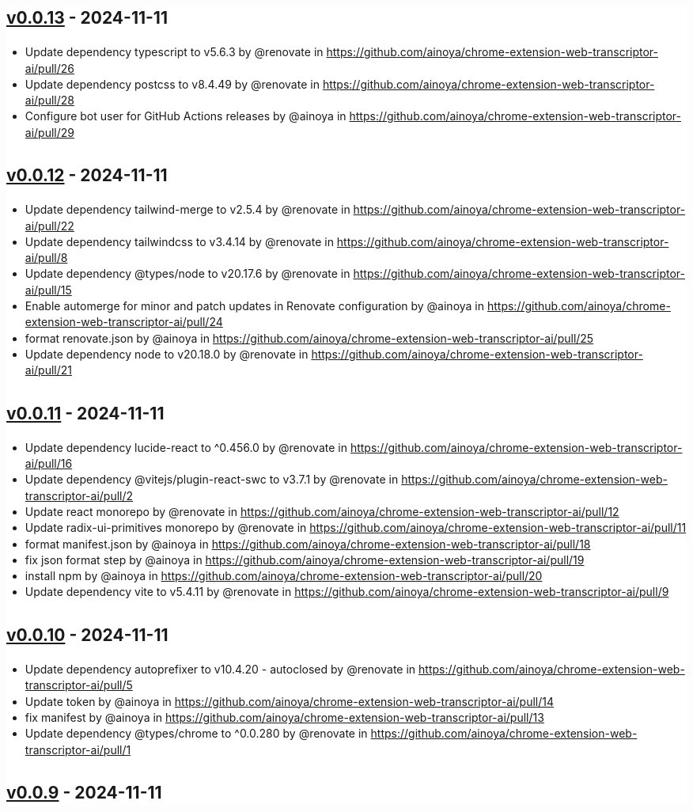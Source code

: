 ## [v0.0.13](https://github.com/ainoya/chrome-extension-web-transcriptor-ai/compare/v0.0.12...v0.0.13) - 2024-11-11
- Update dependency typescript to v5.6.3 by @renovate in https://github.com/ainoya/chrome-extension-web-transcriptor-ai/pull/26
- Update dependency postcss to v8.4.49 by @renovate in https://github.com/ainoya/chrome-extension-web-transcriptor-ai/pull/28
- Configure bot user for GitHub Actions releases by @ainoya in https://github.com/ainoya/chrome-extension-web-transcriptor-ai/pull/29

## [v0.0.12](https://github.com/ainoya/chrome-extension-web-transcriptor-ai/compare/v0.0.11...v0.0.12) - 2024-11-11
- Update dependency tailwind-merge to v2.5.4 by @renovate in https://github.com/ainoya/chrome-extension-web-transcriptor-ai/pull/22
- Update dependency tailwindcss to v3.4.14 by @renovate in https://github.com/ainoya/chrome-extension-web-transcriptor-ai/pull/8
- Update dependency @types/node to v20.17.6 by @renovate in https://github.com/ainoya/chrome-extension-web-transcriptor-ai/pull/15
- Enable automerge for minor and patch updates in Renovate configuration by @ainoya in https://github.com/ainoya/chrome-extension-web-transcriptor-ai/pull/24
- format renovate.json by @ainoya in https://github.com/ainoya/chrome-extension-web-transcriptor-ai/pull/25
- Update dependency node to v20.18.0 by @renovate in https://github.com/ainoya/chrome-extension-web-transcriptor-ai/pull/21

## [v0.0.11](https://github.com/ainoya/chrome-extension-web-transcriptor-ai/compare/v0.0.10...v0.0.11) - 2024-11-11
- Update dependency lucide-react to ^0.456.0 by @renovate in https://github.com/ainoya/chrome-extension-web-transcriptor-ai/pull/16
- Update dependency @vitejs/plugin-react-swc to v3.7.1 by @renovate in https://github.com/ainoya/chrome-extension-web-transcriptor-ai/pull/2
- Update react monorepo by @renovate in https://github.com/ainoya/chrome-extension-web-transcriptor-ai/pull/12
- Update radix-ui-primitives monorepo by @renovate in https://github.com/ainoya/chrome-extension-web-transcriptor-ai/pull/11
- format manifest.json by @ainoya in https://github.com/ainoya/chrome-extension-web-transcriptor-ai/pull/18
- fix json format step by @ainoya in https://github.com/ainoya/chrome-extension-web-transcriptor-ai/pull/19
- install npm by @ainoya in https://github.com/ainoya/chrome-extension-web-transcriptor-ai/pull/20
- Update dependency vite to v5.4.11 by @renovate in https://github.com/ainoya/chrome-extension-web-transcriptor-ai/pull/9

## [v0.0.10](https://github.com/ainoya/chrome-extension-web-transcriptor-ai/compare/v0.0.9...v0.0.10) - 2024-11-11
- Update dependency autoprefixer to v10.4.20 - autoclosed by @renovate in https://github.com/ainoya/chrome-extension-web-transcriptor-ai/pull/5
- Update token by @ainoya in https://github.com/ainoya/chrome-extension-web-transcriptor-ai/pull/14
- fix manifest by @ainoya in https://github.com/ainoya/chrome-extension-web-transcriptor-ai/pull/13
- Update dependency @types/chrome to ^0.0.280 by @renovate in https://github.com/ainoya/chrome-extension-web-transcriptor-ai/pull/1

## [v0.0.9](https://github.com/ainoya/chrome-extension-web-transcriptor-ai/commits/v0.0.9) - 2024-11-11

